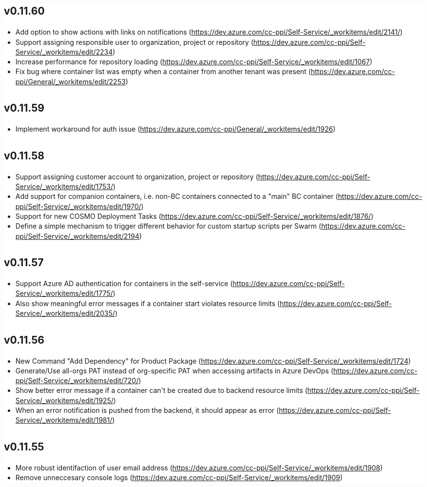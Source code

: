 ## v0.11.60

- Add option to show actions with links on notifications (https://dev.azure.com/cc-ppi/Self-Service/_workitems/edit/2141/)
- Support assigning responsible user to organization, project or repository (https://dev.azure.com/cc-ppi/Self-Service/_workitems/edit/2234)
- Increase performance for repository loading (https://dev.azure.com/cc-ppi/Self-Service/_workitems/edit/1067)
- Fix bug where container list was empty when a container from another tenant was present (https://dev.azure.com/cc-ppi/General/_workitems/edit/2253)

## v0.11.59

- Implement workaround for auth issue (https://dev.azure.com/cc-ppi/General/_workitems/edit/1926)

## v0.11.58

- Support assigning customer account to organization, project or repository (https://dev.azure.com/cc-ppi/Self-Service/_workitems/edit/1753/)
- Add support for companion containers, i.e. non-BC containers connected to a "main" BC container (https://dev.azure.com/cc-ppi/Self-Service/_workitems/edit/1970/)
- Support for new COSMO Deployment Tasks (https://dev.azure.com/cc-ppi/Self-Service/_workitems/edit/1876/)
- Define a simple mechanism to trigger different behavior for custom startup scripts per Swarm (https://dev.azure.com/cc-ppi/Self-Service/_workitems/edit/2194)

## v0.11.57

- Support Azure AD authentication for containers in the self-service (https://dev.azure.com/cc-ppi/Self-Service/_workitems/edit/1775/)
- Also show meaningful error messages if a container start violates resource limits (https://dev.azure.com/cc-ppi/Self-Service/_workitems/edit/2035/)

## v0.11.56

- New Command "Add Dependency" for Product Package (https://dev.azure.com/cc-ppi/Self-Service/_workitems/edit/1724)
- Generate/Use all-orgs PAT instead of org-specific PAT when accessing artifacts in Azure DevOps (https://dev.azure.com/cc-ppi/Self-Service/_workitems/edit/720/)
- Show better error message if a container can't be created due to backend resource limits (https://dev.azure.com/cc-ppi/Self-Service/_workitems/edit/1925/)
- When an error notification is pushed from the backend, it should appear as error (https://dev.azure.com/cc-ppi/Self-Service/_workitems/edit/1981/)

## v0.11.55

- More robust identifaction of user email address (https://dev.azure.com/cc-ppi/Self-Service/_workitems/edit/1908)
- Remove unneccesary console logs (https://dev.azure.com/cc-ppi/Self-Service/_workitems/edit/1909)
